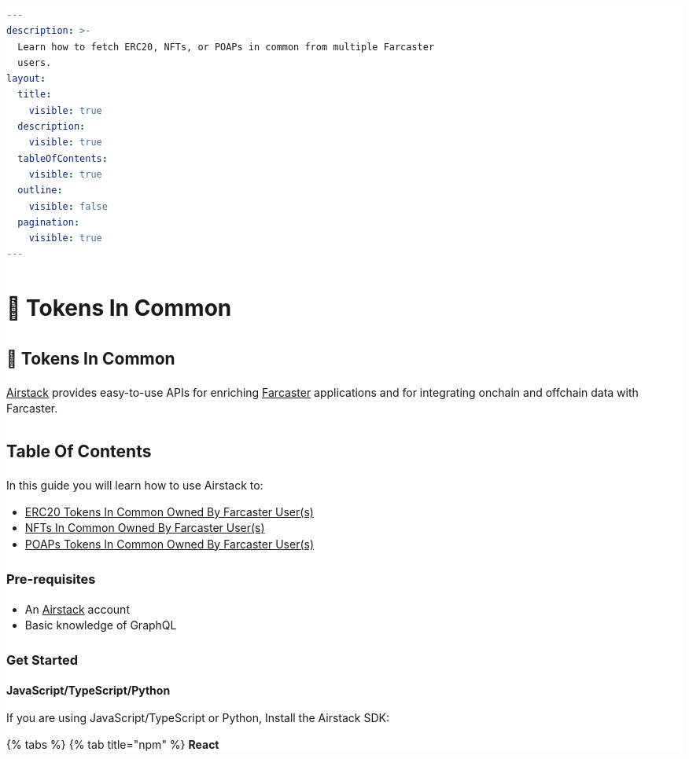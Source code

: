 ```yaml
---
description: >-
  Learn how to fetch ERC20, NFTs, or POAPs in common from multiple Farcaster
  users.
layout:
  title:
    visible: true
  description:
    visible: true
  tableOfContents:
    visible: true
  outline:
    visible: false
  pagination:
    visible: true
---
```


# 🤝 Tokens In Common

## 🤝 Tokens In Common

[Airstack](https://airstack.xyz) provides easy-to-use APIs for enriching [Farcaster](https://farcaster.xyz) applications and for integrating onchain and offchain data with Farcaster.

## Table Of Contents

In this guide you will learn how to use Airstack to:

- [ERC20 Tokens In Common Owned By Farcaster User(s)](tokens-in-common.md#erc20-tokens-in-common-owned-by-farcaster-user-s)
- [NFTs In Common Owned By Farcaster User(s)](tokens-in-common.md#nfts-in-common-owned-by-farcaster-user-s)
- [POAPs Tokens In Common Owned By Farcaster User(s)](tokens-in-common.md#poaps-in-common-owned-by-farcaster-user-s)

### Pre-requisites

- An [Airstack](https://airstack.xyz/) account
- Basic knowledge of GraphQL

### Get Started

**JavaScript/TypeScript/Python**

If you are using JavaScript/TypeScript or Python, Install the Airstack SDK:

{% tabs %}
{% tab title="npm" %}
**React**

